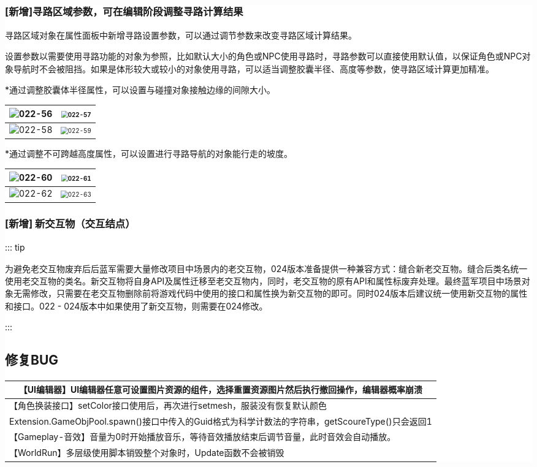 <video controls src="https://arkimg.ark.online/022-53%E6%B2%A1%E6%9C%89%E8%B7%AF%E9%9A%9C%E6%97%B6%E5%AF%BB%E8%B7%AF%E6%95%88%E6%9E%9C.mp4"></video>

<video controls src="https://arkimg.ark.online/022-54%E4%B8%8D%E5%BC%80%E5%90%AF%E5%8A%A8%E6%80%81%E5%AF%BB%E8%B7%AF%E5%8F%AA%E7%94%9F%E6%88%90%E5%AF%BB%E8%B7%AF%E5%8A%A8%E6%80%81%E4%BF%AE%E9%A5%B0%E5%8C%BA%E6%BC%94%E6%95%88.mp4"></video>

<video controls src="https://arkimg.ark.online/022-55%E5%BC%80%E5%90%AF%E5%8A%A8%E6%80%81%E5%AF%BB%E8%B7%AF%E6%95%88%E6%9E%9C.mp4"></video>

### [新增]寻路区域参数，可在编辑阶段调整寻路计算结果

寻路区域对象在属性面板中新增寻路设置参数，可以通过调节参数来改变寻路区域计算结果。

设置参数以需要使用寻路功能的对象为参照，比如默认大小的角色或NPC使用寻路时，寻路参数可以直接使用默认值，以保证角色或NPC对象导航时不会被阻挡。如果是体形较大或较小的对象使用寻路，可以适当调整胶囊半径、高度等参数，使寻路区域计算更加精准。 

*通过调整胶囊体半径属性，可以设置与碰撞对象接触边缘的间隙大小。

| ![022-56](https://arkimg.ark.online/022-56.png) | <img src="https://arkimg.ark.online/022-57.png" alt="022-57" style="zoom:70%;" /> |
| ----------------------------------------------- | ------------------------------------------------------------ |
| ![022-58](https://arkimg.ark.online/022-58.png) | <img src="https://arkimg.ark.online/022-59.png" alt="022-59" style="zoom:70%;" /> |

*通过调整不可跨越高度属性，可以设置进行寻路导航的对象能行走的坡度。

| ![022-60](https://arkimg.ark.online/022-60.png) | <img src="https://arkimg.ark.online/022-61.png" alt="022-61" style="zoom:70%;" /> |
| ----------------------------------------------- | ------------------------------------------------------------ |
| ![022-62](https://arkimg.ark.online/022-62.png) | <img src="https://arkimg.ark.online/022-63.png" alt="022-63" style="zoom:70%;" /> |



### [新增] 新交互物（交互结点）

::: tip

为避免老交互物废弃后后蓝军需要大量修改项目中场景内的老交互物，024版本准备提供一种兼容方式：缝合新老交互物。缝合后类名统一使用老交互物的类名。新交互物将自身API及属性迁移至老交互物内，同时，老交互物的原有API和属性标废弃处理。最终蓝军项目中场景对象无需修改，只需要在老交互物删除前将游戏代码中使用的接口和属性换为新交互物的即可。同时024版本后建议统一使用新交互物的属性和接口。022 - 024版本中如果使用了新交互物，则需要在024修改。

:::

## 修复BUG

| 【UI编辑器】UI编辑器任意可设置图片资源的组件，选择重置资源图片然后执行撤回操作，编辑器概率崩溃 |
| ------------------------------------------------------------ |
| 【角色换装接口】setColor接口使用后，再次进行setmesh，服装没有恢复默认颜色 |
| Extension.GameObjPool.spawn()接口中传入的Guid格式为科学计数法的字符串，getScoureType()只会返回1 |
| 【Gameplay-音效】音量为0时开始播放音乐，等待音效播放结束后调节音量，此时音效会自动播放。 |
| 【WorldRun】多层级使用脚本销毁整个对象时，Update函数不会被销毁 |

